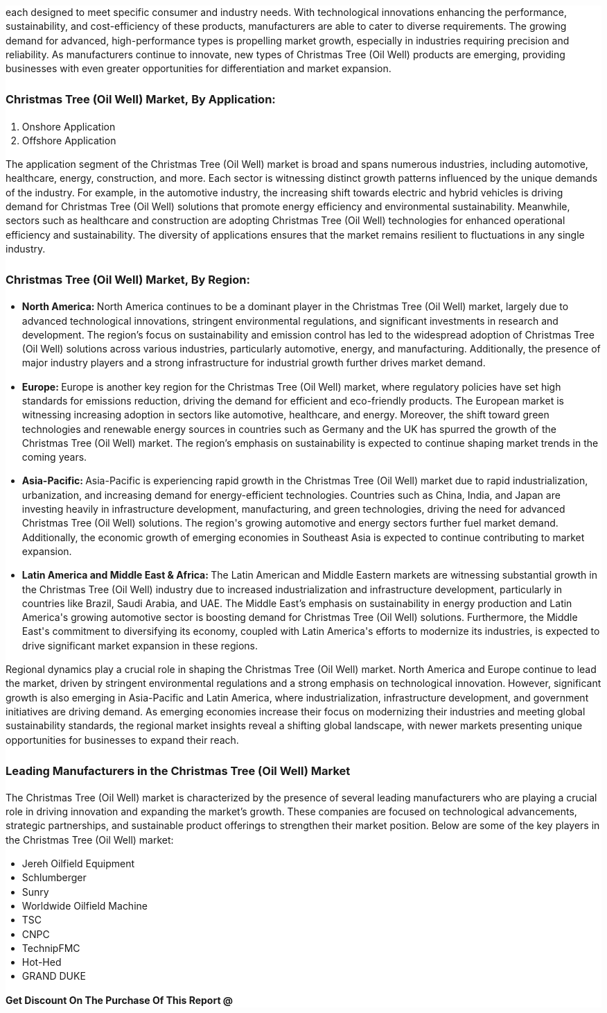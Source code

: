 each designed to meet specific consumer and industry needs. With technological innovations enhancing the performance, sustainability, and cost-efficiency of these products, manufacturers are able to cater to diverse requirements. The growing demand for advanced, high-performance types is propelling market growth, especially in industries requiring precision and reliability. As manufacturers continue to innovate, new types of Christmas Tree (Oil Well) products are emerging, providing businesses with even greater opportunities for differentiation and market expansion.</p><h3>Christmas Tree (Oil Well) Market,&nbsp;By Application:</h3><ol><li>Onshore Application<li> Offshore Application</li></ol><p>The application segment of the Christmas Tree (Oil Well) market is broad and spans numerous industries, including automotive, healthcare, energy, construction, and more. Each sector is witnessing distinct growth patterns influenced by the unique demands of the industry. For example, in the automotive industry, the increasing shift towards electric and hybrid vehicles is driving demand for Christmas Tree (Oil Well) solutions that promote energy efficiency and environmental sustainability. Meanwhile, sectors such as healthcare and construction are adopting Christmas Tree (Oil Well) technologies for enhanced operational efficiency and sustainability. The diversity of applications ensures that the market remains resilient to fluctuations in any single industry.</p><h3>Christmas Tree (Oil Well) Market, By Region:</h3><ul><li><p><strong>North America:&nbsp;</strong>North America continues to be a dominant player in the Christmas Tree (Oil Well) market, largely due to advanced technological innovations, stringent environmental regulations, and significant investments in research and development. The region&rsquo;s focus on sustainability and emission control has led to the widespread adoption of Christmas Tree (Oil Well) solutions across various industries, particularly automotive, energy, and manufacturing. Additionally, the presence of major industry players and a strong infrastructure for industrial growth further drives market demand.</p></li><li><p><strong><strong>Europe:&nbsp;</strong></strong>Europe is another key region for the Christmas Tree (Oil Well) market, where regulatory policies have set high standards for emissions reduction, driving the demand for efficient and eco-friendly products. The European market is witnessing increasing adoption in sectors like automotive, healthcare, and energy. Moreover, the shift toward green technologies and renewable energy sources in countries such as Germany and the UK has spurred the growth of the Christmas Tree (Oil Well) market. The region&rsquo;s emphasis on sustainability is expected to continue shaping market trends in the coming years.</p></li><li><p><strong><strong>Asia-Pacific:&nbsp;</strong></strong>Asia-Pacific is experiencing rapid growth in the Christmas Tree (Oil Well) market due to rapid industrialization, urbanization, and increasing demand for energy-efficient technologies. Countries such as China, India, and Japan are investing heavily in infrastructure development, manufacturing, and green technologies, driving the need for advanced Christmas Tree (Oil Well) solutions. The region's growing automotive and energy sectors further fuel market demand. Additionally, the economic growth of emerging economies in Southeast Asia is expected to continue contributing to market expansion.</p></li><li><p><strong><strong>Latin America and Middle East &amp; Africa:&nbsp;</strong></strong>The Latin American and Middle Eastern markets are witnessing substantial growth in the Christmas Tree (Oil Well) industry due to increased industrialization and infrastructure development, particularly in countries like Brazil, Saudi Arabia, and UAE. The Middle East&rsquo;s emphasis on sustainability in energy production and Latin America's growing automotive sector is boosting demand for Christmas Tree (Oil Well) solutions. Furthermore, the Middle East's commitment to diversifying its economy, coupled with Latin America's efforts to modernize its industries, is expected to drive significant market expansion in these regions.</p></li></ul><p>Regional dynamics play a crucial role in shaping the Christmas Tree (Oil Well) market. North America and Europe continue to lead the market, driven by stringent environmental regulations and a strong emphasis on technological innovation. However, significant growth is also emerging in Asia-Pacific and Latin America, where industrialization, infrastructure development, and government initiatives are driving demand. As emerging economies increase their focus on modernizing their industries and meeting global sustainability standards, the regional market insights reveal a shifting global landscape, with newer markets presenting unique opportunities for businesses to expand their reach.</p><h3><strong>Leading Manufacturers in the Christmas Tree (Oil Well) Market</strong></h3><p>The Christmas Tree (Oil Well) market is characterized by the presence of several leading manufacturers who are playing a crucial role in driving innovation and expanding the market&rsquo;s growth. These companies are focused on technological advancements, strategic partnerships, and sustainable product offerings to strengthen their market position. Below are some of the key players in the Christmas Tree (Oil Well) market:</p></div><div class="article-main__content" data-test-id="publishing-text-block"><ul><li><span class="">Jereh Oilfield Equipment<li>Schlumberger<li>Sunry<li>Worldwide Oilfield Machine<li>TSC<li>CNPC<li>TechnipFMC<li>Hot-Hed<li>GRAND DUKE</span></li></ul></div><div class="article-main__content" data-test-id="publishing-text-block"><p><span class="font-[700]"><strong>Get Discount On The Purchase Of This Report @</strong>
